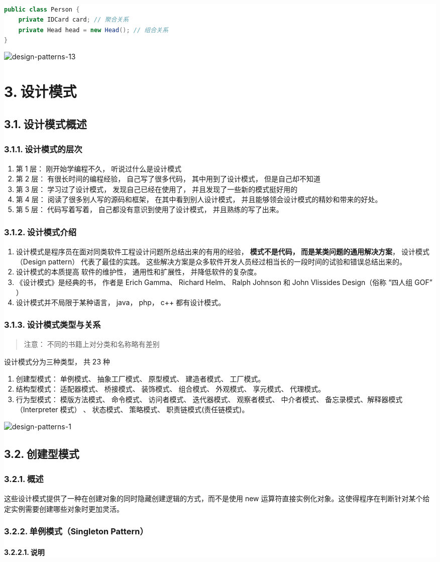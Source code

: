 ```java
public class Person {
	private IDCard card; // 聚合关系
	private Head head = new Head(); // 组合关系
}
```

![design-patterns-13](./image/design-patterns-13.png)

# 3. 设计模式

## 3.1. 设计模式概述

### 3.1.1. 设计模式的层次

1. 第 1 层： 刚开始学编程不久， 听说过什么是设计模式
2. 第 2 层： 有很长时间的编程经验， 自己写了很多代码， 其中用到了设计模式， 但是自己却不知道
3. 第 3 层： 学习过了设计模式， 发现自己已经在使用了， 并且发现了一些新的模式挺好用的
4. 第 4 层： 阅读了很多别人写的源码和框架， 在其中看到别人设计模式， 并且能够领会设计模式的精妙和带来的好处。
5. 第 5 层： 代码写着写着， 自己都没有意识到使用了设计模式， 并且熟练的写了出来。

### 3.1.2. 设计模式介绍

1. 设计模式是程序员在面对同类软件工程设计问题所总结出来的有用的经验， **模式不是代码， 而是某类问题的通用解决方案**， 设计模式（Design pattern） 代表了最佳的实践。 这些解决方案是众多软件开发人员经过相当长的一段时间的试验和错误总结出来的。
2. 设计模式的本质提高 软件的维护性， 通用性和扩展性， 并降低软件的复杂度。
3. 《设计模式》是经典的书， 作者是 Erich Gamma、 Richard Helm、 Ralph Johnson 和 John Vlissides Design（俗称 “四人组 GOF” ）
4. 设计模式并不局限于某种语言， java， php， c++ 都有设计模式。

### 3.1.3. 设计模式类型与关系

> 注意： 不同的书籍上对分类和名称略有差别

设计模式分为三种类型， 共 23 种

1. 创建型模式： 单例模式、 抽象工厂模式、 原型模式、 建造者模式、 工厂模式。
2. 结构型模式： 适配器模式、 桥接模式、 装饰模式、 组合模式、 外观模式、 享元模式、 代理模式。
3. 行为型模式： 模版方法模式、 命令模式、 访问者模式、 迭代器模式、 观察者模式、 中介者模式、 备忘录模式、解释器模式（Interpreter 模式） 、 状态模式、 策略模式、 职责链模式(责任链模式)。

![design-patterns-1](./image/design-patterns-1.png)

## 3.2. 创建型模式

### 3.2.1. 概述

这些设计模式提供了一种在创建对象的同时隐藏创建逻辑的方式，而不是使用 new 运算符直接实例化对象。这使得程序在判断针对某个给定实例需要创建哪些对象时更加灵活。

### 3.2.2. 单例模式（Singleton Pattern）

#### 3.2.2.1. 说明
